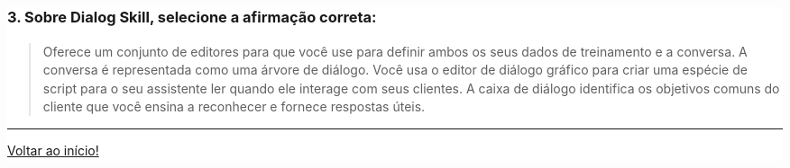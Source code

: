 ### 3. Sobre Dialog Skill, selecione a afirmação correta:
> Oferece um conjunto de editores para que você use para definir ambos os seus dados de treinamento e a conversa. A conversa é representada como uma árvore de diálogo. Você usa o editor de diálogo gráfico para criar uma espécie de script para o seu assistente ler quando ele interage com seus clientes. A caixa de diálogo identifica os objetivos comuns do cliente que você ensina a reconhecer e fornece respostas úteis.

--- 

[Voltar ao início!](https://github.com/DigouO/Fintech_FIAP_2023)